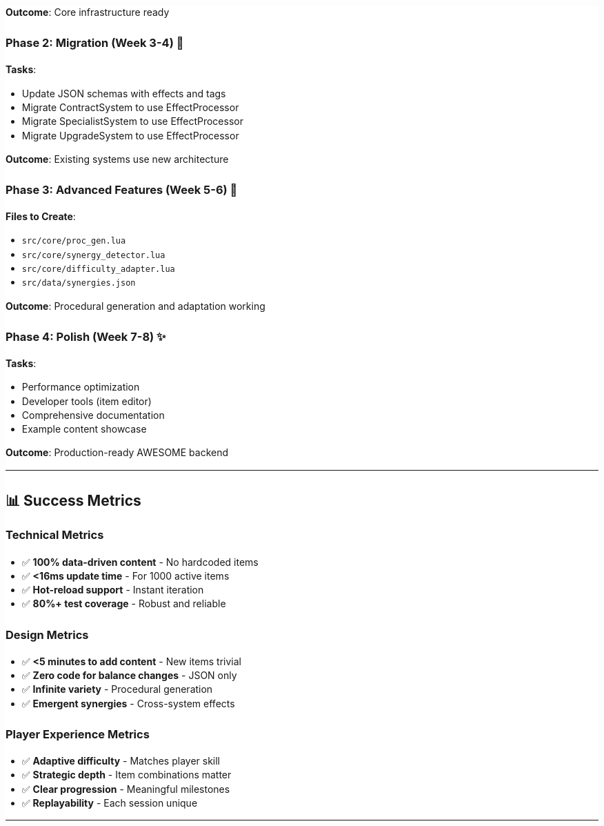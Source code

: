**Outcome**: Core infrastructure ready

### Phase 2: Migration (Week 3-4) 🔄
**Tasks**:
- Update JSON schemas with effects and tags
- Migrate ContractSystem to use EffectProcessor
- Migrate SpecialistSystem to use EffectProcessor
- Migrate UpgradeSystem to use EffectProcessor

**Outcome**: Existing systems use new architecture

### Phase 3: Advanced Features (Week 5-6) 🎲
**Files to Create**:
- `src/core/proc_gen.lua`
- `src/core/synergy_detector.lua`
- `src/core/difficulty_adapter.lua`
- `src/data/synergies.json`

**Outcome**: Procedural generation and adaptation working

### Phase 4: Polish (Week 7-8) ✨
**Tasks**:
- Performance optimization
- Developer tools (item editor)
- Comprehensive documentation
- Example content showcase

**Outcome**: Production-ready AWESOME backend

---

## 📊 Success Metrics

### Technical Metrics
- ✅ **100% data-driven content** - No hardcoded items
- ✅ **<16ms update time** - For 1000 active items
- ✅ **Hot-reload support** - Instant iteration
- ✅ **80%+ test coverage** - Robust and reliable

### Design Metrics
- ✅ **<5 minutes to add content** - New items trivial
- ✅ **Zero code for balance changes** - JSON only
- ✅ **Infinite variety** - Procedural generation
- ✅ **Emergent synergies** - Cross-system effects

### Player Experience Metrics
- ✅ **Adaptive difficulty** - Matches player skill
- ✅ **Strategic depth** - Item combinations matter
- ✅ **Clear progression** - Meaningful milestones
- ✅ **Replayability** - Each session unique

---